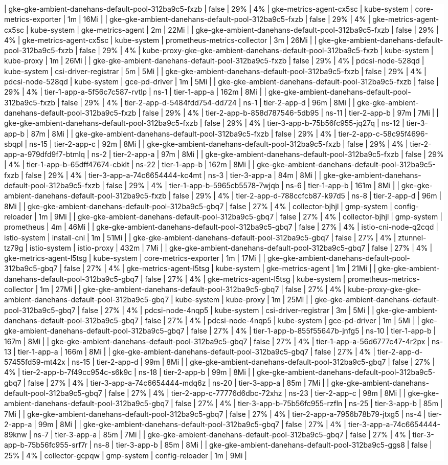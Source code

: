 | gke-gke-ambient-danehans-default-pool-312ba9c5-fxzb | false | 29% | 4% | gke-metrics-agent-cx5sc | kube-system | core-metrics-exporter | 1m | 16Mi |
| gke-gke-ambient-danehans-default-pool-312ba9c5-fxzb | false | 29% | 4% | gke-metrics-agent-cx5sc | kube-system | gke-metrics-agent | 2m | 22Mi |
| gke-gke-ambient-danehans-default-pool-312ba9c5-fxzb | false | 29% | 4% | gke-metrics-agent-cx5sc | kube-system | prometheus-metrics-collector | 3m | 26Mi |
| gke-gke-ambient-danehans-default-pool-312ba9c5-fxzb | false | 29% | 4% | kube-proxy-gke-gke-ambient-danehans-default-pool-312ba9c5-fxzb | kube-system | kube-proxy | 1m | 26Mi |
| gke-gke-ambient-danehans-default-pool-312ba9c5-fxzb | false | 29% | 4% | pdcsi-node-528qd | kube-system | csi-driver-registrar | 5m | 5Mi |
| gke-gke-ambient-danehans-default-pool-312ba9c5-fxzb | false | 29% | 4% | pdcsi-node-528qd | kube-system | gce-pd-driver | 1m | 5Mi |
| gke-gke-ambient-danehans-default-pool-312ba9c5-fxzb | false | 29% | 4% | tier-1-app-a-5f56c7c587-rvtlp | ns-1 | tier-1-app-a | 162m | 8Mi |
| gke-gke-ambient-danehans-default-pool-312ba9c5-fxzb | false | 29% | 4% | tier-2-app-d-5484fdd754-dd724 | ns-1 | tier-2-app-d | 96m | 8Mi |
| gke-gke-ambient-danehans-default-pool-312ba9c5-fxzb | false | 29% | 4% | tier-2-app-b-858d787546-5db95 | ns-11 | tier-2-app-b | 97m | 7Mi |
| gke-gke-ambient-danehans-default-pool-312ba9c5-fxzb | false | 29% | 4% | tier-3-app-b-75b56fc955-jq27q | ns-12 | tier-3-app-b | 87m | 8Mi |
| gke-gke-ambient-danehans-default-pool-312ba9c5-fxzb | false | 29% | 4% | tier-2-app-c-58c95f4696-sbqpl | ns-15 | tier-2-app-c | 92m | 8Mi |
| gke-gke-ambient-danehans-default-pool-312ba9c5-fxzb | false | 29% | 4% | tier-2-app-a-979dfd9f7-btmlq | ns-2 | tier-2-app-a | 97m | 8Mi |
| gke-gke-ambient-danehans-default-pool-312ba9c5-fxzb | false | 29% | 4% | tier-1-app-b-65dff47674-cbklt | ns-22 | tier-1-app-b | 162m | 8Mi |
| gke-gke-ambient-danehans-default-pool-312ba9c5-fxzb | false | 29% | 4% | tier-3-app-a-74c6654444-kc4mt | ns-3 | tier-3-app-a | 84m | 8Mi |
| gke-gke-ambient-danehans-default-pool-312ba9c5-fxzb | false | 29% | 4% | tier-1-app-b-5965cb5578-7wjqb | ns-6 | tier-1-app-b | 161m | 8Mi |
| gke-gke-ambient-danehans-default-pool-312ba9c5-fxzb | false | 29% | 4% | tier-2-app-d-788ccfcb87-k97d5 | ns-8 | tier-2-app-d | 96m | 8Mi |
| gke-gke-ambient-danehans-default-pool-312ba9c5-gbq7 | false | 27% | 4% | collector-bjhjl | gmp-system | config-reloader | 1m | 9Mi |
| gke-gke-ambient-danehans-default-pool-312ba9c5-gbq7 | false | 27% | 4% | collector-bjhjl | gmp-system | prometheus | 4m | 46Mi |
| gke-gke-ambient-danehans-default-pool-312ba9c5-gbq7 | false | 27% | 4% | istio-cni-node-q2cqd | istio-system | install-cni | 1m | 51Mi |
| gke-gke-ambient-danehans-default-pool-312ba9c5-gbq7 | false | 27% | 4% | ztunnel-tz79g | istio-system | istio-proxy | 432m | 7Mi |
| gke-gke-ambient-danehans-default-pool-312ba9c5-gbq7 | false | 27% | 4% | gke-metrics-agent-l5tsg | kube-system | core-metrics-exporter | 1m | 17Mi |
| gke-gke-ambient-danehans-default-pool-312ba9c5-gbq7 | false | 27% | 4% | gke-metrics-agent-l5tsg | kube-system | gke-metrics-agent | 1m | 21Mi |
| gke-gke-ambient-danehans-default-pool-312ba9c5-gbq7 | false | 27% | 4% | gke-metrics-agent-l5tsg | kube-system | prometheus-metrics-collector | 1m | 27Mi |
| gke-gke-ambient-danehans-default-pool-312ba9c5-gbq7 | false | 27% | 4% | kube-proxy-gke-gke-ambient-danehans-default-pool-312ba9c5-gbq7 | kube-system | kube-proxy | 1m | 25Mi |
| gke-gke-ambient-danehans-default-pool-312ba9c5-gbq7 | false | 27% | 4% | pdcsi-node-4nqp5 | kube-system | csi-driver-registrar | 3m | 5Mi |
| gke-gke-ambient-danehans-default-pool-312ba9c5-gbq7 | false | 27% | 4% | pdcsi-node-4nqp5 | kube-system | gce-pd-driver | 1m | 5Mi |
| gke-gke-ambient-danehans-default-pool-312ba9c5-gbq7 | false | 27% | 4% | tier-1-app-b-855f55647b-jnfg5 | ns-10 | tier-1-app-b | 167m | 8Mi |
| gke-gke-ambient-danehans-default-pool-312ba9c5-gbq7 | false | 27% | 4% | tier-1-app-a-56d6777c47-4r2px | ns-13 | tier-1-app-a | 166m | 8Mi |
| gke-gke-ambient-danehans-default-pool-312ba9c5-gbq7 | false | 27% | 4% | tier-2-app-d-57455fd59-mt42x | ns-15 | tier-2-app-d | 99m | 8Mi |
| gke-gke-ambient-danehans-default-pool-312ba9c5-gbq7 | false | 27% | 4% | tier-2-app-b-7f49cc954c-s6k9c | ns-18 | tier-2-app-b | 99m | 8Mi |
| gke-gke-ambient-danehans-default-pool-312ba9c5-gbq7 | false | 27% | 4% | tier-3-app-a-74c6654444-mdq6z | ns-20 | tier-3-app-a | 85m | 7Mi |
| gke-gke-ambient-danehans-default-pool-312ba9c5-gbq7 | false | 27% | 4% | tier-2-app-c-77776d6dbc-72xhz | ns-23 | tier-2-app-c | 98m | 8Mi |
| gke-gke-ambient-danehans-default-pool-312ba9c5-gbq7 | false | 27% | 4% | tier-3-app-b-75b56fc955-rzfln | ns-25 | tier-3-app-b | 85m | 7Mi |
| gke-gke-ambient-danehans-default-pool-312ba9c5-gbq7 | false | 27% | 4% | tier-2-app-a-7956b78b79-jtxg5 | ns-4 | tier-2-app-a | 99m | 8Mi |
| gke-gke-ambient-danehans-default-pool-312ba9c5-gbq7 | false | 27% | 4% | tier-3-app-a-74c6654444-89knw | ns-7 | tier-3-app-a | 85m | 7Mi |
| gke-gke-ambient-danehans-default-pool-312ba9c5-gbq7 | false | 27% | 4% | tier-3-app-b-75b56fc955-srf7r | ns-8 | tier-3-app-b | 85m | 8Mi |
| gke-gke-ambient-danehans-default-pool-312ba9c5-ggs8 | false | 25% | 4% | collector-gcpqw | gmp-system | config-reloader | 1m | 9Mi |